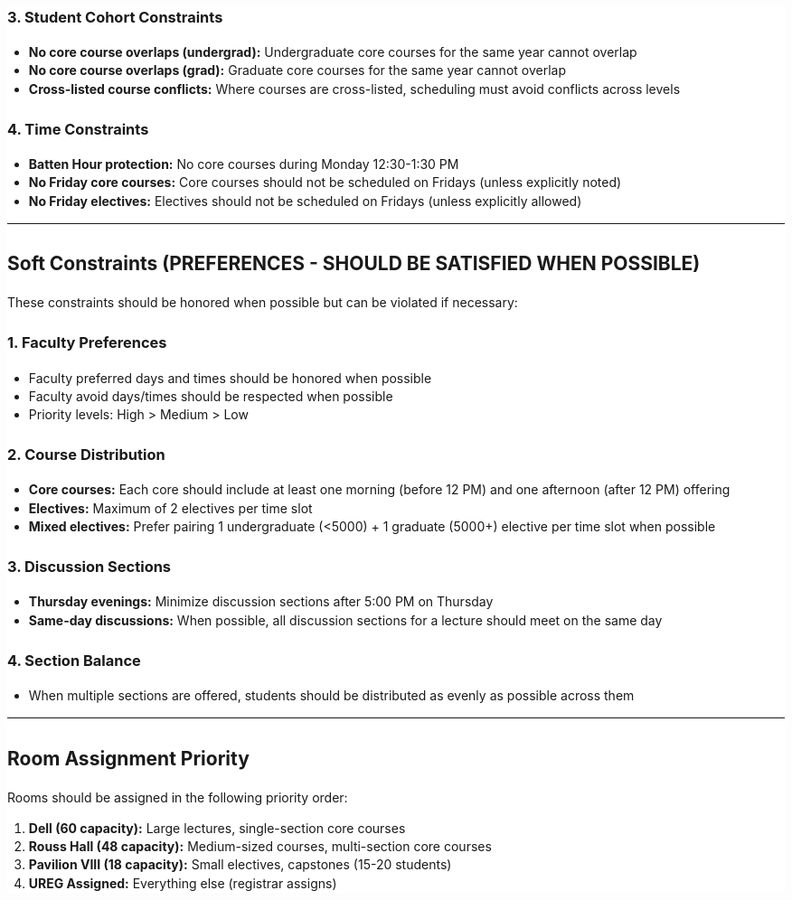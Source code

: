 ### 3. Student Cohort Constraints
- **No core course overlaps (undergrad):** Undergraduate core courses for the same year cannot overlap
- **No core course overlaps (grad):** Graduate core courses for the same year cannot overlap
- **Cross-listed course conflicts:** Where courses are cross-listed, scheduling must avoid conflicts across levels

### 4. Time Constraints
- **Batten Hour protection:** No core courses during Monday 12:30-1:30 PM
- **No Friday core courses:** Core courses should not be scheduled on Fridays (unless explicitly noted)
- **No Friday electives:** Electives should not be scheduled on Fridays (unless explicitly allowed)

---

## Soft Constraints (PREFERENCES - SHOULD BE SATISFIED WHEN POSSIBLE)

These constraints should be honored when possible but can be violated if necessary:

### 1. Faculty Preferences
- Faculty preferred days and times should be honored when possible
- Faculty avoid days/times should be respected when possible
- Priority levels: High > Medium > Low

### 2. Course Distribution
- **Core courses:** Each core should include at least one morning (before 12 PM) and one afternoon (after 12 PM) offering
- **Electives:** Maximum of 2 electives per time slot
- **Mixed electives:** Prefer pairing 1 undergraduate (<5000) + 1 graduate (5000+) elective per time slot when possible

### 3. Discussion Sections
- **Thursday evenings:** Minimize discussion sections after 5:00 PM on Thursday
- **Same-day discussions:** When possible, all discussion sections for a lecture should meet on the same day

### 4. Section Balance
- When multiple sections are offered, students should be distributed as evenly as possible across them

---

## Room Assignment Priority

Rooms should be assigned in the following priority order:

1. **Dell (60 capacity):** Large lectures, single-section core courses
2. **Rouss Hall (48 capacity):** Medium-sized courses, multi-section core courses
3. **Pavilion VIII (18 capacity):** Small electives, capstones (15-20 students)
4. **UREG Assigned:** Everything else (registrar assigns)

